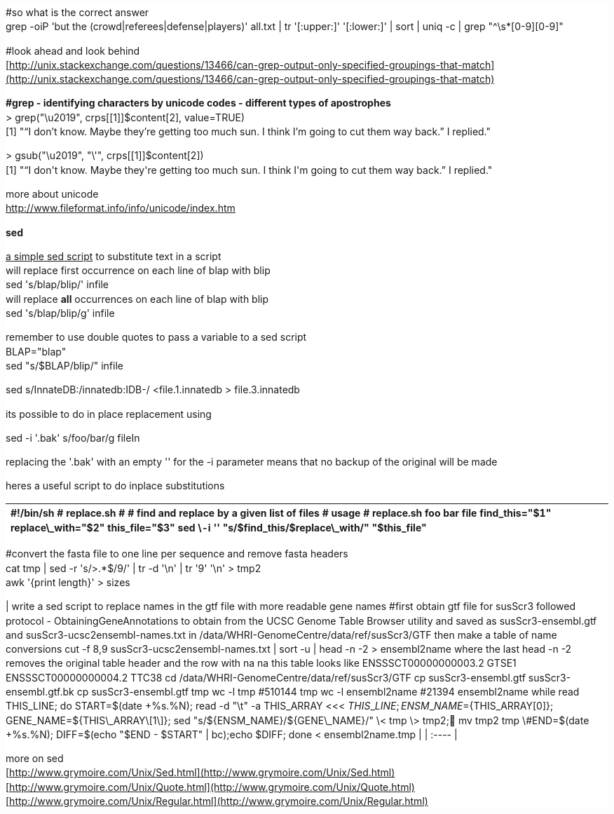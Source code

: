 \#so what is the correct answer  
grep \-oiP 'but the (crowd|referees|defense|players)' all.txt | tr '\[:upper:\]' '\[:lower:\]' | sort | uniq \-c | grep "^\\s\*\[0-9\]\[0-9\]"

\#look ahead and look behind  
[http://unix.stackexchange.com/questions/13466/can-grep-output-only-specified-groupings-that-match](http://unix.stackexchange.com/questions/13466/can-grep-output-only-specified-groupings-that-match)

**\#grep \- identifying characters by unicode codes \- different types of apostrophes**  
\> grep("\\u2019", crps\[\[1\]\]$content\[2\], value=TRUE)  
\[1\] "“I don’t know. Maybe they’re getting too much sun. I think I’m going to cut them way back.” I replied."

\> gsub("\\u2019", "\\'", crps\[\[1\]\]$content\[2\])  
\[1\] "“I don't know. Maybe they're getting too much sun. I think I'm going to cut them way back.” I replied."

more about unicode  
http://www.fileformat.info/info/unicode/index.htm

**sed**

[a simple sed script](http://www.cyberciti.biz/faq/grep-regular-expressions/) to substitute text in a script  
will replace first occurrence on each line of blap with blip  
sed 's/blap/blip/' infile  
will replace **all** occurrences on each line of blap with blip  
sed 's/blap/blip/g' infile

remember to use double quotes to pass a variable to a sed script  
BLAP="blap"  
sed "s/$BLAP/blip/" infile

sed s/InnateDB:/innatedb:IDB-/ \<file.1.innatedb \> file.3.innatedb

its possible to do in place replacement using 

sed \-i '.bak' s/foo/bar/g fileIn

replacing the '.bak' with an empty '' for the \-i parameter means that no backup of the original will be made

heres a useful script to do inplace substitutions

| \#\!/bin/sh \# replace.sh \# \# find and replace by a given list of files \# usage \# replace.sh foo bar file find\_this="$1" replace\_with="$2" this\_file="$3" sed \-i '' "s/$find\_this/$replace\_with/" "$this\_file"  |
| :---- |

\#convert the fasta file to one line per sequence and remove fasta headers  
cat tmp | sed \-r 's/\>.\*$/9/' | tr \-d '\\n' | tr '9' '\\n' \> tmp2  
awk '{print length}' \> sizes

| write a sed script to replace names in the gtf file with more readable gene names  \#first obtain gtf file for susScr3 followed protocol \- ObtainingGeneAnnotations to obtain from the UCSC Genome Table Browser utility and saved as susScr3-ensembl.gtf and susScr3-ucsc2ensembl-names.txt in  /data/WHRI-GenomeCentre/data/ref/susScr3/GTF then make a table of name conversions cut \-f 8,9 susScr3-ucsc2ensembl-names.txt | sort \-u | head \-n \-2 \> ensembl2name where the last head \-n \-2 removes the original table header and the row with na na this table looks like ENSSSCT00000000003.2	GTSE1 ENSSSCT00000000004.2	TTC38 cd /data/WHRI-GenomeCentre/data/ref/susScr3/GTF cp susScr3-ensembl.gtf susScr3-ensembl.gtf.bk cp susScr3-ensembl.gtf tmp wc \-l tmp    		\#510144 tmp wc \-l ensembl2name 	\#21394 ensembl2name while read THIS\_LINE; do     START=$(date \+%s.%N);     read \-d "\\t" \-a THIS\_ARRAY \<\<\< ${THIS\_LINE};     ENSM\_NAME=${THIS\_ARRAY\[0\]};     GENE\_NAME=${THIS\_ARRAY\[1\]};     sed "s/${ENSM\_NAME}/${GENE\_NAME}/" \< tmp \> tmp2;    mv tmp2 tmp     \#END=$(date \+%s.%N); DIFF=$(echo "$END \- $START" | bc);echo $DIFF; done \< ensembl2name.tmp |
| :---- |

more on sed  
[http://www.grymoire.com/Unix/Sed.html](http://www.grymoire.com/Unix/Sed.html)  
[http://www.grymoire.com/Unix/Quote.html](http://www.grymoire.com/Unix/Quote.html)  
[http://www.grymoire.com/Unix/Regular.html](http://www.grymoire.com/Unix/Regular.html)
